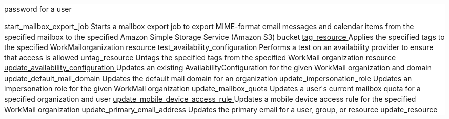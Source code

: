 password for a user</td>
</tr>
<tr class="even">
<td style="text-align: left;"><a href="../workmail_start_mailbox_export_job/"> start_mailbox_export_job </a></td>
<td style="text-align: left;">Starts a mailbox export job to export
MIME-format email messages and calendar items from the specified mailbox
to the specified Amazon Simple Storage Service (Amazon S3) bucket</td>
</tr>
<tr class="odd">
<td style="text-align: left;"><a href="../workmail_tag_resource/"> tag_resource </a></td>
<td style="text-align: left;">Applies the specified tags to the
specified WorkMailorganization resource</td>
</tr>
<tr class="even">
<td style="text-align: left;"><a href="../workmail_test_availability_configuration/"> test_availability_configuration </a></td>
<td style="text-align: left;">Performs a test on an availability
provider to ensure that access is allowed</td>
</tr>
<tr class="odd">
<td style="text-align: left;"><a href="../workmail_untag_resource/"> untag_resource </a></td>
<td style="text-align: left;">Untags the specified tags from the
specified WorkMail organization resource</td>
</tr>
<tr class="even">
<td style="text-align: left;"><a href="../workmail_update_availability_configuration/"> update_availability_configuration </a></td>
<td style="text-align: left;">Updates an existing
AvailabilityConfiguration for the given WorkMail organization and
domain</td>
</tr>
<tr class="odd">
<td style="text-align: left;"><a href="../workmail_update_default_mail_domain/"> update_default_mail_domain </a></td>
<td style="text-align: left;">Updates the default mail domain for an
organization</td>
</tr>
<tr class="even">
<td style="text-align: left;"><a href="../workmail_update_impersonation_role/"> update_impersonation_role </a></td>
<td style="text-align: left;">Updates an impersonation role for the
given WorkMail organization</td>
</tr>
<tr class="odd">
<td style="text-align: left;"><a href="../workmail_update_mailbox_quota/"> update_mailbox_quota </a></td>
<td style="text-align: left;">Updates a user's current mailbox quota for
a specified organization and user</td>
</tr>
<tr class="even">
<td style="text-align: left;"><a href="../workmail_update_mobile_device_access_rule/"> update_mobile_device_access_rule </a></td>
<td style="text-align: left;">Updates a mobile device access rule for
the specified WorkMail organization</td>
</tr>
<tr class="odd">
<td style="text-align: left;"><a href="../workmail_update_primary_email_address/"> update_primary_email_address </a></td>
<td style="text-align: left;">Updates the primary email for a user,
group, or resource</td>
</tr>
<tr class="even">
<td style="text-align: left;"><a href="../workmail_update_resource/"> update_resource </a></td>